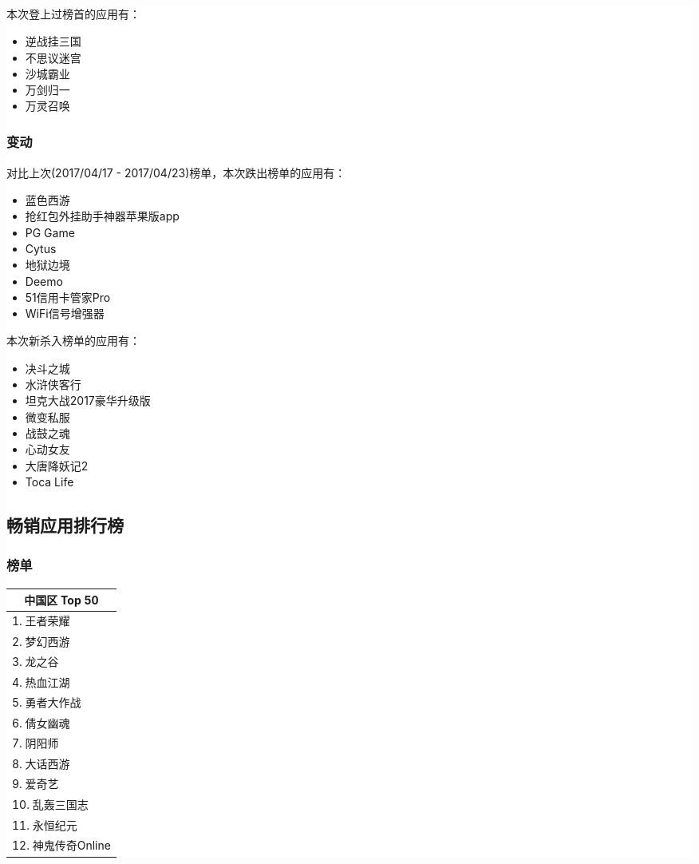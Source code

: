 本次登上过榜首的应用有：

* 逆战挂三国
* 不思议迷宫
* 沙城霸业 
* 万剑归一
* 万灵召唤








### 变动

对比上次(2017/04/17 - 2017/04/23)榜单，本次跌出榜单的应用有：

* 蓝色西游 
* 抢红包外挂助手神器苹果版app
* PG Game
* Cytus
* 地狱边境 
* Deemo
* 51信用卡管家Pro
* WiFi信号增强器


本次新杀入榜单的应用有：

* 决斗之城
* 水浒侠客行
* 坦克大战2017豪华升级版
* 微变私服
* 战鼓之魂
* 心动女友
* 大唐降妖记2
* Toca Life




## 畅销应用排行榜



### 榜单

| 中国区 Top 50 |
|---|
| 1. 王者荣耀 |
| 2. 梦幻西游 |
| 3. 龙之谷 |
| 4. 热血江湖 |
| 5. 勇者大作战 |
| 6. 倩女幽魂 |
| 7. 阴阳师 |
| 8. 大话西游 |
| 9. 爱奇艺  |
| 10. 乱轰三国志 |
| 11. 永恒纪元 |
| 12. 神鬼传奇Online |